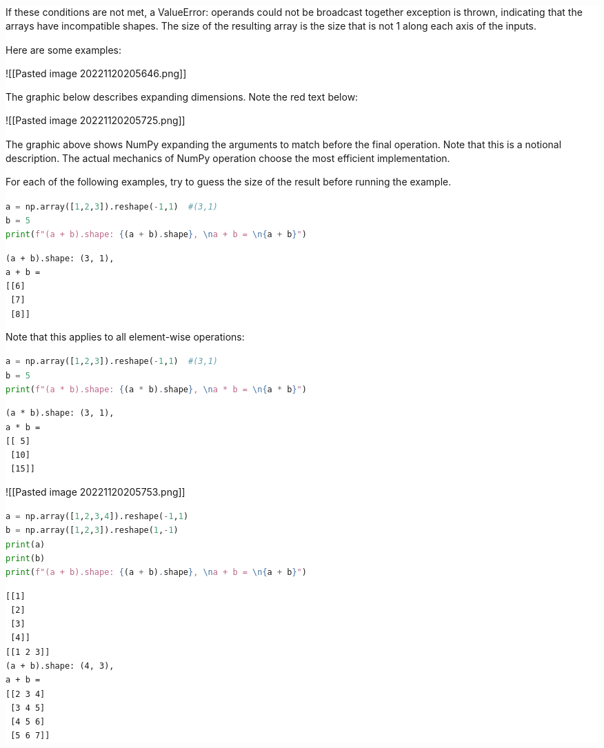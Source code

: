 If these conditions are not met, a ValueError: operands could not be broadcast together exception is thrown, indicating that the arrays have incompatible shapes. The size of the resulting array is the size that is not 1 along each axis of the inputs.

Here are some examples:

![[Pasted image 20221120205646.png]]

The graphic below describes expanding dimensions. Note the red text below:

![[Pasted image 20221120205725.png]]

The graphic above shows NumPy expanding the arguments to match before the final operation. Note that this is a notional description. The actual mechanics of NumPy operation choose the most efficient implementation.

For each of the following examples, try to guess the size of the result before running the example.


```python
a = np.array([1,2,3]).reshape(-1,1)  #(3,1)
b = 5
print(f"(a + b).shape: {(a + b).shape}, \na + b = \n{a + b}")
```

    (a + b).shape: (3, 1), 
    a + b = 
    [[6]
     [7]
     [8]]


Note that this applies to all element-wise operations:


```python
a = np.array([1,2,3]).reshape(-1,1)  #(3,1)
b = 5
print(f"(a * b).shape: {(a * b).shape}, \na * b = \n{a * b}")
```

    (a * b).shape: (3, 1), 
    a * b = 
    [[ 5]
     [10]
     [15]]

![[Pasted image 20221120205753.png]]


```python
a = np.array([1,2,3,4]).reshape(-1,1)
b = np.array([1,2,3]).reshape(1,-1)
print(a)
print(b)
print(f"(a + b).shape: {(a + b).shape}, \na + b = \n{a + b}")
```

    [[1]
     [2]
     [3]
     [4]]
    [[1 2 3]]
    (a + b).shape: (4, 3), 
    a + b = 
    [[2 3 4]
     [3 4 5]
     [4 5 6]
     [5 6 7]]
